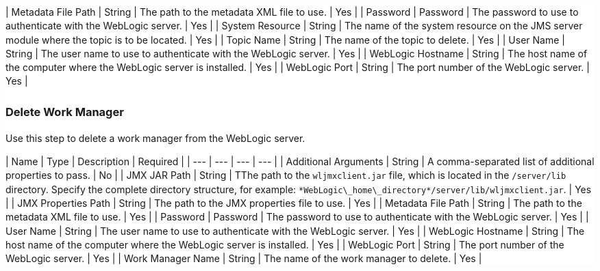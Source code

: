 | Metadata File Path | String | The path to the metadata XML file to use. | Yes |
| 
Password | Password | The password to use to authenticate with the WebLogic server. | Yes |
| System Resource | String |
 The name of the system resource on the JMS server module where the topic is to be located.
  | Yes |
| Topic Name | 
String | The name of the topic to delete. | Yes |
| User Name | String | The user name to use to authenticate with the 
WebLogic server. | Yes |
| WebLogic Hostname | String | The host name of the computer where the WebLogic server is 
installed. | Yes |
| WebLogic Port | String | The port number of the WebLogic server. | Yes |


### Delete Work Manager



Use this step to delete a work manager from the WebLogic server.




| Name | Type | Description | Required |
| --- |
 --- | --- | --- |
| Additional Arguments | String | A comma-separated list of additional properties to pass. | No |
| 
JMX JAR Path | String | TThe path to the `wljmxclient.jar` file, which is located in the `/server/lib` directory. 
Specify the complete directory structure, for example: `*WebLogic\_home\_directory*/server/lib/wljmxclient.jar`.
  | Yes
 |
| JMX Properties Path | String | The path to the JMX properties file to use. | Yes |
| Metadata File Path | String | 
The path to the metadata XML file to use. | Yes |
| Password | Password | The password to use to authenticate with the 
WebLogic server. | Yes |
| User Name | String | The user name to use to authenticate with the WebLogic server. | Yes |
|
 WebLogic Hostname | String | The host name of the computer where the WebLogic server is installed. | Yes |
| WebLogic 
Port | String | The port number of the WebLogic server. | Yes |
| Work Manager Name | String | The name of the work 
manager to delete. | Yes |
